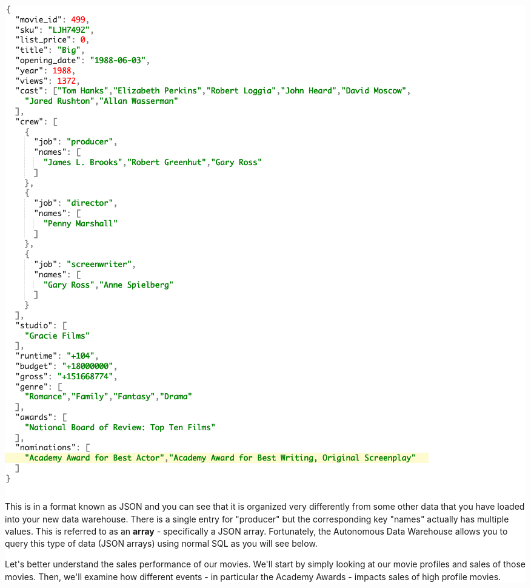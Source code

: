 ![JSON example](images/lab-3-json-doc.png " ")


This is in a format known as JSON and you can see that it is organized very differently from some other data that you have loaded into your new data warehouse. There is a single entry for "producer" but the corresponding key "names" actually has multiple values. This is referred to as an **array** - specifically a JSON array. Fortunately, the Autonomous Data Warehouse allows you to query this type of data (JSON arrays) using normal SQL as you will see below.

Let's better understand the sales performance of our movies. We'll start by simply looking at our movie profiles and sales of those movies. Then, we'll examine how different events - in particular the Academy Awards - impacts sales of high profile movies.
